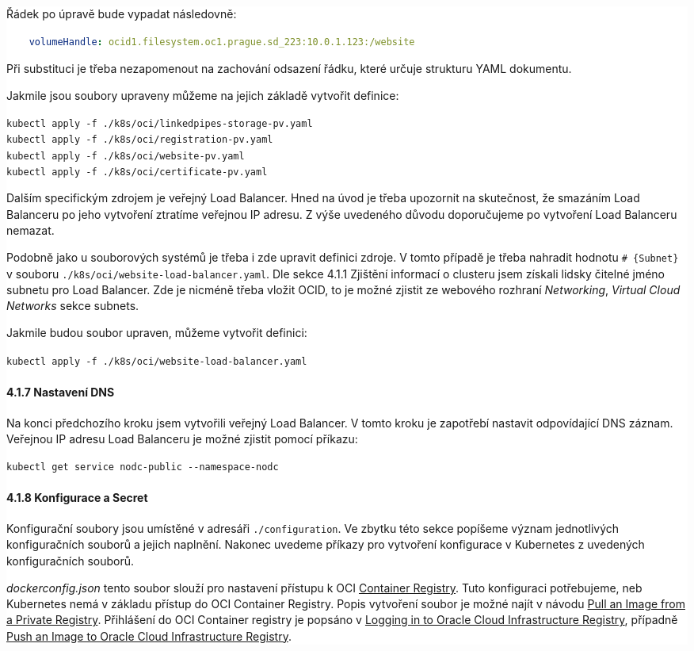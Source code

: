 Řádek po úpravě bude vypadat následovně:
```yaml
    volumeHandle: ocid1.filesystem.oc1.prague.sd_223:10.0.1.123:/website
```
Při substituci je třeba nezapomenout na zachování odsazení řádku, které určuje strukturu YAML dokumentu.

Jakmile jsou soubory upraveny můžeme na jejich základě vytvořit definice:
```shell
kubectl apply -f ./k8s/oci/linkedpipes-storage-pv.yaml
kubectl apply -f ./k8s/oci/registration-pv.yaml
kubectl apply -f ./k8s/oci/website-pv.yaml
kubectl apply -f ./k8s/oci/certificate-pv.yaml
```

Dalším specifickým zdrojem je veřejný Load Balancer.
Hned na úvod je třeba upozornit na skutečnost, že smazáním Load Balanceru po jeho vytvoření ztratíme veřejnou IP adresu.
Z výše uvedeného důvodu doporučujeme po vytvoření Load Balanceru nemazat.

Podobně jako u souborových systémů je třeba i zde upravit definici zdroje.
V tomto případě je třeba nahradit hodnotu ```# {Subnet}``` v souboru ```./k8s/oci/website-load-balancer.yaml```.
Dle sekce 4.1.1 Zjištění informací o clusteru jsem získali lidsky čitelné jméno subnetu pro Load Balancer.
Zde je nicméně třeba vložit OCID, to je možné zjistit ze webového rozhraní _Networking_, _Virtual Cloud Networks_ sekce subnets.

Jakmile budou soubor upraven, můžeme vytvořit definici:
```shell
kubectl apply -f ./k8s/oci/website-load-balancer.yaml
```

#### 4.1.7 Nastavení DNS

Na konci předchozího kroku jsem vytvořili veřejný Load Balancer.
V tomto kroku je zapotřebí nastavit odpovídající DNS záznam.
Veřejnou IP adresu Load Balanceru je možné zjistit pomocí příkazu:
```
kubectl get service nodc-public --namespace-nodc
```

#### 4.1.8 Konfigurace a Secret

Konfigurační soubory jsou umístěné v adresáři ```./configuration```. 
Ve zbytku této sekce popíšeme význam jednotlivých konfiguračních souborů a jejich naplnění. 
Nakonec uvedeme příkazy pro vytvoření konfigurace v Kubernetes z uvedených konfiguračních souborů. 

*dockerconfig.json* tento soubor slouží pro nastavení přístupu k OCI [Container Registry](https://docs.oracle.com/en-us/iaas/Content/Registry/Concepts/registryoverview.htm).
Tuto konfiguraci potřebujeme, neb Kubernetes nemá v základu přístup do OCI Container Registry.
Popis vytvoření soubor je možné najít v návodu [Pull an Image from a Private Registry](https://kubernetes.io/docs/tasks/configure-pod-container/pull-image-private-registry/).
Přihlášení do OCI Container registry je popsáno v [Logging in to Oracle Cloud Infrastructure Registry](https://docs.oracle.com/en-us/iaas/Content/Functions/Tasks/functionslogintoocir.htm), případně [Push an Image to Oracle Cloud Infrastructure Registry](https://www.oracle.com/webfolder/technetwork/tutorials/obe/oci/registry/index.html).
